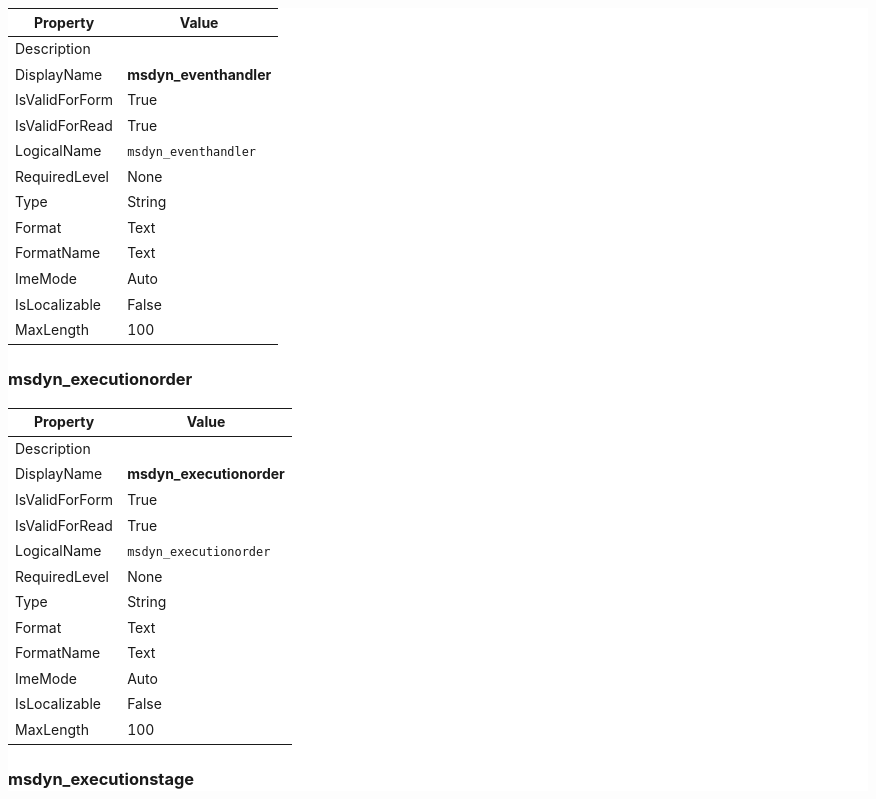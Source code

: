 |Property|Value|
|---|---|
|Description||
|DisplayName|**msdyn_eventhandler**|
|IsValidForForm|True|
|IsValidForRead|True|
|LogicalName|`msdyn_eventhandler`|
|RequiredLevel|None|
|Type|String|
|Format|Text|
|FormatName|Text|
|ImeMode|Auto|
|IsLocalizable|False|
|MaxLength|100|

### <a name="BKMK_msdyn_executionorder"></a> msdyn_executionorder

|Property|Value|
|---|---|
|Description||
|DisplayName|**msdyn_executionorder**|
|IsValidForForm|True|
|IsValidForRead|True|
|LogicalName|`msdyn_executionorder`|
|RequiredLevel|None|
|Type|String|
|Format|Text|
|FormatName|Text|
|ImeMode|Auto|
|IsLocalizable|False|
|MaxLength|100|

### <a name="BKMK_msdyn_executionstage"></a> msdyn_executionstage
